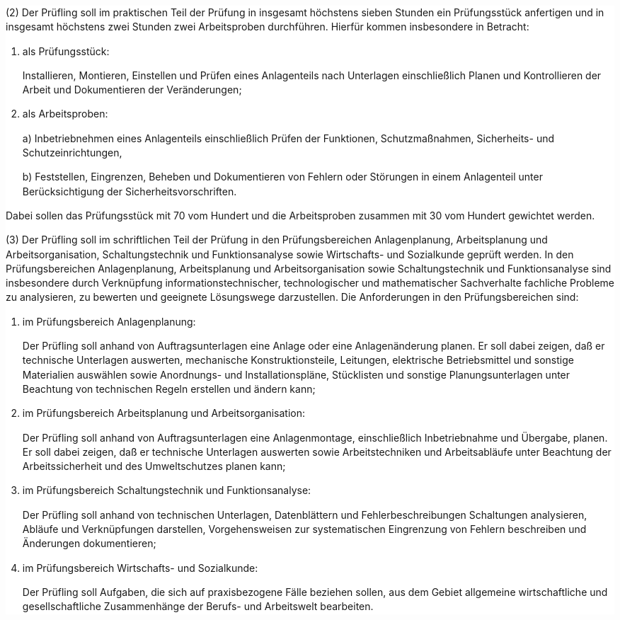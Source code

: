 (2) Der Prüfling soll im praktischen Teil der Prüfung in insgesamt höchstens sieben Stunden ein Prüfungsstück anfertigen und in insgesamt höchstens zwei Stunden zwei Arbeitsproben durchführen. Hierfür kommen insbesondere in Betracht:

1.  als Prüfungsstück:

    Installieren, Montieren, Einstellen und Prüfen eines Anlagenteils nach Unterlagen einschließlich Planen und Kontrollieren der Arbeit und Dokumentieren der Veränderungen;


2.  als Arbeitsproben:

    a)  Inbetriebnehmen eines Anlagenteils einschließlich Prüfen der Funktionen, Schutzmaßnahmen, Sicherheits- und Schutzeinrichtungen,


    b)  Feststellen, Eingrenzen, Beheben und Dokumentieren von Fehlern oder Störungen in einem Anlagenteil unter Berücksichtigung der Sicherheitsvorschriften.






Dabei sollen das Prüfungsstück mit 70 vom Hundert und die Arbeitsproben zusammen mit 30 vom Hundert gewichtet werden.

(3) Der Prüfling soll im schriftlichen Teil der Prüfung in den Prüfungsbereichen Anlagenplanung, Arbeitsplanung und Arbeitsorganisation, Schaltungstechnik und Funktionsanalyse sowie Wirtschafts- und Sozialkunde geprüft werden. In den Prüfungsbereichen Anlagenplanung, Arbeitsplanung und Arbeitsorganisation sowie Schaltungstechnik und Funktionsanalyse sind insbesondere durch Verknüpfung informationstechnischer, technologischer und mathematischer Sachverhalte fachliche Probleme zu analysieren, zu bewerten und geeignete Lösungswege darzustellen. Die Anforderungen in den Prüfungsbereichen sind:

1.  im Prüfungsbereich Anlagenplanung:

    Der Prüfling soll anhand von Auftragsunterlagen eine Anlage oder eine Anlagenänderung planen. Er soll dabei zeigen, daß er technische Unterlagen auswerten, mechanische Konstruktionsteile, Leitungen, elektrische Betriebsmittel und sonstige Materialien auswählen sowie Anordnungs- und Installationspläne, Stücklisten und sonstige Planungsunterlagen unter Beachtung von technischen Regeln erstellen und ändern kann;


2.  im Prüfungsbereich Arbeitsplanung und Arbeitsorganisation:

    Der Prüfling soll anhand von Auftragsunterlagen eine Anlagenmontage, einschließlich Inbetriebnahme und Übergabe, planen. Er soll dabei zeigen, daß er technische Unterlagen auswerten sowie Arbeitstechniken und Arbeitsabläufe unter Beachtung der Arbeitssicherheit und des Umweltschutzes planen kann;


3.  im Prüfungsbereich Schaltungstechnik und Funktionsanalyse:

    Der Prüfling soll anhand von technischen Unterlagen, Datenblättern und Fehlerbeschreibungen Schaltungen analysieren, Abläufe und Verknüpfungen darstellen, Vorgehensweisen zur systematischen Eingrenzung von Fehlern beschreiben und Änderungen dokumentieren;


4.  im Prüfungsbereich Wirtschafts- und Sozialkunde:

    Der Prüfling soll Aufgaben, die sich auf praxisbezogene Fälle beziehen sollen, aus dem Gebiet allgemeine wirtschaftliche und gesellschaftliche Zusammenhänge der Berufs- und Arbeitswelt bearbeiten.

